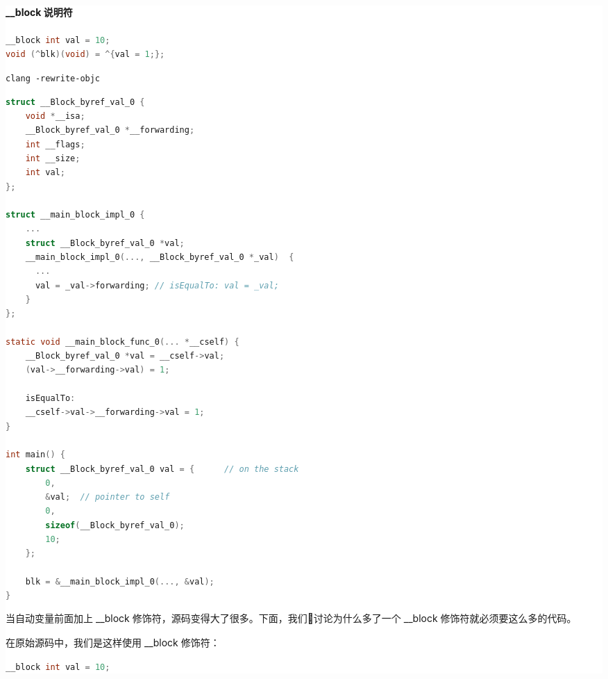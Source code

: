 

#### __block 说明符

```c
__block int val = 10;
void (^blk)(void) = ^{val = 1;};
```

`clang -rewrite-objc `

```c
struct __Block_byref_val_0 {
	void *__isa;
  	__Block_byref_val_0 *__forwarding;
  	int __flags;
  	int __size;
  	int val;
};

struct __main_block_impl_0 {
	...
    struct __Block_byref_val_0 *val;
  	__main_block_impl_0(..., __Block_byref_val_0 *_val)  {
      ...
      val = _val->forwarding; // isEqualTo: val = _val;
  	}
};

static void __main_block_func_0(... *__cself) {
  	__Block_byref_val_0 *val = __cself->val;
  	(val->__forwarding->val) = 1;
  
  	isEqualTo:
  	__cself->val->__forwarding->val = 1;
}

int main() {
	struct __Block_byref_val_0 val = {		// on the stack
      	0,
      	&val;  // pointer to self
      	0,
      	sizeof(__Block_byref_val_0);
      	10;
	}; 
  
  	blk = &__main_block_impl_0(..., &val);
}
```

当自动变量前面加上 __block 修饰符，源码变得大了很多。下面，我们讨论为什么多了一个 \_\_block 修饰符就必须要这么多的代码。

在原始源码中，我们是这样使用 __block 修饰符：

```c
__block int val = 10;
```
